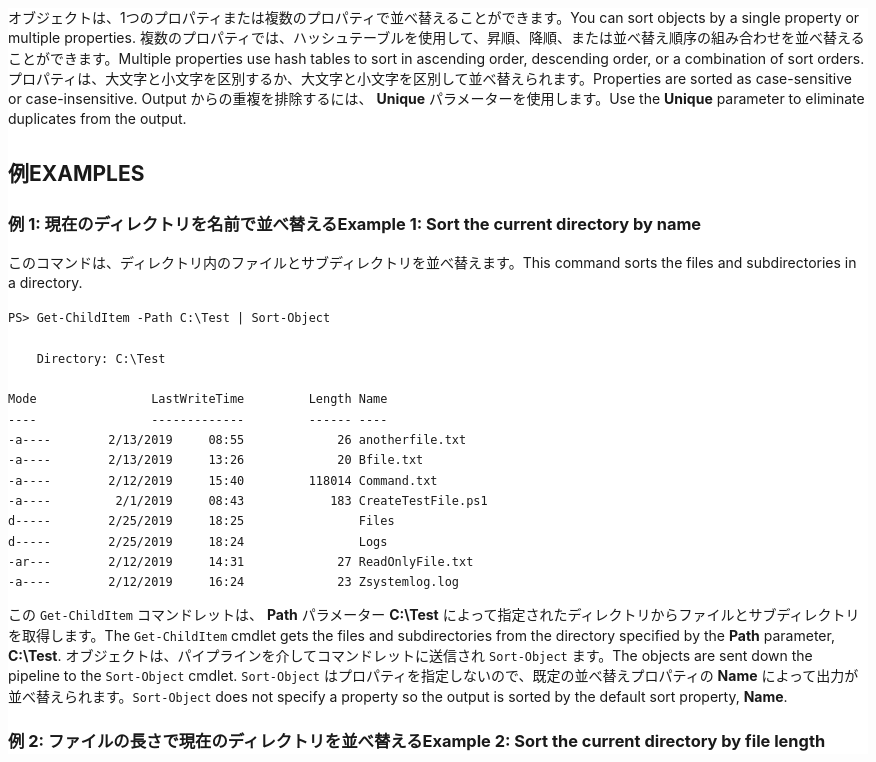 <span data-ttu-id="29067-113">オブジェクトは、1つのプロパティまたは複数のプロパティで並べ替えることができます。</span><span class="sxs-lookup"><span data-stu-id="29067-113">You can sort objects by a single property or multiple properties.</span></span> <span data-ttu-id="29067-114">複数のプロパティでは、ハッシュテーブルを使用して、昇順、降順、または並べ替え順序の組み合わせを並べ替えることができます。</span><span class="sxs-lookup"><span data-stu-id="29067-114">Multiple properties use hash tables to sort in ascending order, descending order, or a combination of sort orders.</span></span> <span data-ttu-id="29067-115">プロパティは、大文字と小文字を区別するか、大文字と小文字を区別して並べ替えられます。</span><span class="sxs-lookup"><span data-stu-id="29067-115">Properties are sorted as case-sensitive or case-insensitive.</span></span> <span data-ttu-id="29067-116">Output からの重複を排除するには、 **Unique** パラメーターを使用します。</span><span class="sxs-lookup"><span data-stu-id="29067-116">Use the **Unique** parameter to eliminate duplicates from the output.</span></span>

## <span data-ttu-id="29067-117">例</span><span class="sxs-lookup"><span data-stu-id="29067-117">EXAMPLES</span></span>

### <span data-ttu-id="29067-118">例 1: 現在のディレクトリを名前で並べ替える</span><span class="sxs-lookup"><span data-stu-id="29067-118">Example 1: Sort the current directory by name</span></span>

<span data-ttu-id="29067-119">このコマンドは、ディレクトリ内のファイルとサブディレクトリを並べ替えます。</span><span class="sxs-lookup"><span data-stu-id="29067-119">This command sorts the files and subdirectories in a directory.</span></span>

```
PS> Get-ChildItem -Path C:\Test | Sort-Object

    Directory: C:\Test

Mode                LastWriteTime         Length Name
----                -------------         ------ ----
-a----        2/13/2019     08:55             26 anotherfile.txt
-a----        2/13/2019     13:26             20 Bfile.txt
-a----        2/12/2019     15:40         118014 Command.txt
-a----         2/1/2019     08:43            183 CreateTestFile.ps1
d-----        2/25/2019     18:25                Files
d-----        2/25/2019     18:24                Logs
-ar---        2/12/2019     14:31             27 ReadOnlyFile.txt
-a----        2/12/2019     16:24             23 Zsystemlog.log
```

<span data-ttu-id="29067-120">この `Get-ChildItem` コマンドレットは、 **Path** パラメーター **C:\Test** によって指定されたディレクトリからファイルとサブディレクトリを取得します。</span><span class="sxs-lookup"><span data-stu-id="29067-120">The `Get-ChildItem` cmdlet gets the files and subdirectories from the directory specified by the **Path** parameter, **C:\Test**.</span></span> <span data-ttu-id="29067-121">オブジェクトは、パイプラインを介してコマンドレットに送信され `Sort-Object` ます。</span><span class="sxs-lookup"><span data-stu-id="29067-121">The objects are sent down the pipeline to the `Sort-Object` cmdlet.</span></span>
<span data-ttu-id="29067-122">`Sort-Object` はプロパティを指定しないので、既定の並べ替えプロパティの **Name** によって出力が並べ替えられます。</span><span class="sxs-lookup"><span data-stu-id="29067-122">`Sort-Object` does not specify a property so the output is sorted by the default sort property, **Name**.</span></span>

### <span data-ttu-id="29067-123">例 2: ファイルの長さで現在のディレクトリを並べ替える</span><span class="sxs-lookup"><span data-stu-id="29067-123">Example 2: Sort the current directory by file length</span></span>
